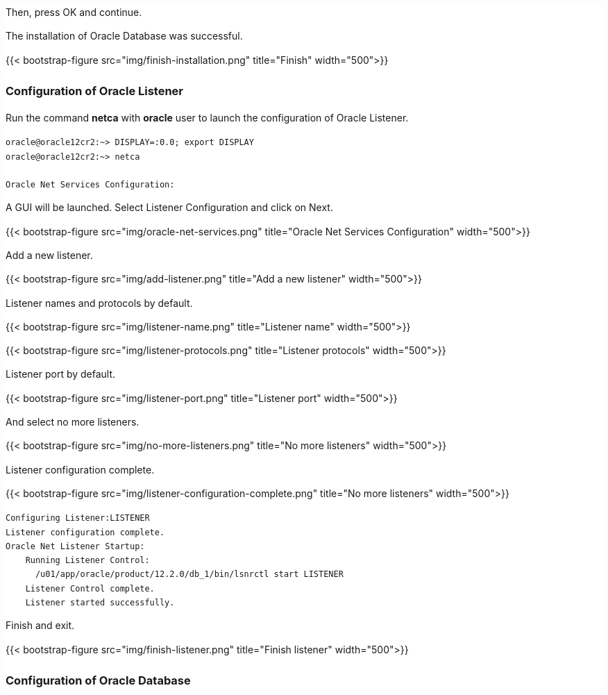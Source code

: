 Then, press OK and continue.

The installation of Oracle Database was successful.

{{< bootstrap-figure src="img/finish-installation.png" title="Finish" width="500">}}

### Configuration of Oracle Listener

Run the command **netca** with **oracle** user to launch the configuration of Oracle Listener.

```terminal
oracle@oracle12cr2:~> DISPLAY=:0.0; export DISPLAY
oracle@oracle12cr2:~> netca

Oracle Net Services Configuration:
```

A GUI will be launched. Select Listener Configuration and click on Next.

{{< bootstrap-figure src="img/oracle-net-services.png" title="Oracle Net Services Configuration" width="500">}}

Add a new listener.

{{< bootstrap-figure src="img/add-listener.png" title="Add a new listener" width="500">}}

Listener names and protocols by default.

{{< bootstrap-figure src="img/listener-name.png" title="Listener name" width="500">}}

{{< bootstrap-figure src="img/listener-protocols.png" title="Listener protocols" width="500">}}

Listener port by default.

{{< bootstrap-figure src="img/listener-port.png" title="Listener port" width="500">}}

And select no more listeners.

{{< bootstrap-figure src="img/no-more-listeners.png" title="No more listeners" width="500">}}

Listener configuration complete.

{{< bootstrap-figure src="img/listener-configuration-complete.png" title="No more listeners" width="500">}}

```terminal
Configuring Listener:LISTENER
Listener configuration complete.
Oracle Net Listener Startup:
    Running Listener Control:
      /u01/app/oracle/product/12.2.0/db_1/bin/lsnrctl start LISTENER
    Listener Control complete.
    Listener started successfully.
```

Finish and exit.

{{< bootstrap-figure src="img/finish-listener.png" title="Finish listener" width="500">}}

### Configuration of Oracle Database
